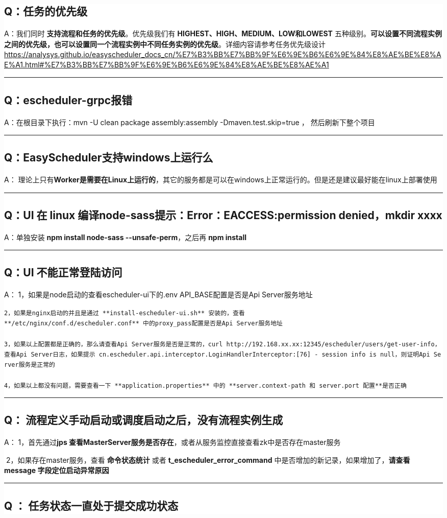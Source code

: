 ## Q：任务的优先级

A：我们同时 **支持流程和任务的优先级**。优先级我们有 **HIGHEST、HIGH、MEDIUM、LOW和LOWEST** 五种级别。**可以设置不同流程实例之间的优先级，也可以设置同一个流程实例中不同任务实例的优先级**。详细内容请参考任务优先级设计 https://analysys.github.io/easyscheduler_docs_cn/%E7%B3%BB%E7%BB%9F%E6%9E%B6%E6%9E%84%E8%AE%BE%E8%AE%A1.html#%E7%B3%BB%E7%BB%9F%E6%9E%B6%E6%9E%84%E8%AE%BE%E8%AE%A1

----

## Q：escheduler-grpc报错

A：在根目录下执行：mvn -U clean package assembly:assembly -Dmaven.test.skip=true ， 然后刷新下整个项目

----

## Q：EasyScheduler支持windows上运行么

A： 理论上只有**Worker是需要在Linux上运行的**，其它的服务都是可以在windows上正常运行的。但是还是建议最好能在linux上部署使用

-----

## Q：UI 在 linux 编译node-sass提示：Error：EACCESS:permission denied，mkdir xxxx

A：单独安装 **npm install node-sass --unsafe-perm**，之后再 **npm install**

---

## Q：UI 不能正常登陆访问

A： 1，如果是node启动的查看escheduler-ui下的.env API_BASE配置是否是Api Server服务地址

    2，如果是nginx启动的并且是通过 **install-escheduler-ui.sh** 安装的，查看             											**/etc/nginx/conf.d/escheduler.conf** 中的proxy_pass配置是否是Api Server服务地址

    3，如果以上配置都是正确的，那么请查看Api Server服务是否是正常的，curl http://192.168.xx.xx:12345/escheduler/users/get-user-info，查看Api Server日志，如果提示 cn.escheduler.api.interceptor.LoginHandlerInterceptor:[76] - session info is null，则证明Api Server服务是正常的

    4，如果以上都没有问题，需要查看一下 **application.properties** 中的 **server.context-path 和 server.port 配置**是否正确

---

## Q： 流程定义手动启动或调度启动之后，没有流程实例生成

A： 1，首先通过**jps 查看MasterServer服务是否存在**，或者从服务监控直接查看zk中是否存在master服务

​	2，如果存在master服务，查看 **命令状态统计** 或者 **t_escheduler_error_command** 中是否增加的新记录，如果增加了，**请查看 message 字段定位启动异常原因**

---

## Q ： 任务状态一直处于提交成功状态
